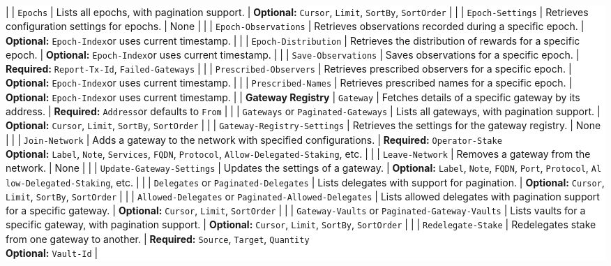 |                           | `Epochs`                                                     | Lists all epochs, with pagination support.                                                                            | **Optional:** `Cursor`, `Limit`, `SortBy`, `SortOrder`                                                                             |
|                           | `Epoch-Settings`                                             | Retrieves configuration settings for epochs.                                                                          | None                                                                                                                               |
|                           | `Epoch-Observations`                                         | Retrieves observations recorded during a specific epoch.                                                              | **Optional:** `Epoch-Index`or uses current timestamp.                                                                              |
|                           | `Epoch-Distribution`                                         | Retrieves the distribution of rewards for a specific epoch.                                                           | **Optional:** `Epoch-Index`or uses current timestamp.                                                                              |
|                           | `Save-Observations`                                          | Saves observations for a specific epoch.                                                                              | **Required:** `Report-Tx-Id`, `Failed-Gateways`                                                                                    |
|                           | `Prescribed-Observers`                                       | Retrieves prescribed observers for a specific epoch.                                                                  | **Optional:** `Epoch-Index`or uses current timestamp.                                                                              |
|                           | `Prescribed-Names`                                           | Retrieves prescribed names for a specific epoch.                                                                      | **Optional:** `Epoch-Index`or uses current timestamp.                                                                              |
| **Gateway Registry**      | `Gateway`                                                    | Fetches details of a specific gateway by its address.                                                                 | **Required:** `Address`or defaults to `From`                                                                                       |
|                           | `Gateways` or `Paginated-Gateways`                           | Lists all gateways, with pagination support.                                                                          | **Optional:** `Cursor`, `Limit`, `SortBy`, `SortOrder`                                                                             |
|                           | `Gateway-Registry-Settings`                                  | Retrieves the settings for the gateway registry.                                                                      | None                                                                                                                               |
|                           | `Join-Network`                                               | Adds a gateway to the network with specified configurations.                                                          | **Required:** `Operator-Stake` <br> **Optional:** `Label`, `Note`, `Services`, `FQDN`, `Protocol`, `Allow-Delegated-Staking`, etc. |
|                           | `Leave-Network`                                              | Removes a gateway from the network.                                                                                   | None                                                                                                                               |
|                           | `Update-Gateway-Settings`                                    | Updates the settings of a gateway.                                                                                    | **Optional:** `Label`, `Note`, `FQDN`, `Port`, `Protocol`, `Allow-Delegated-Staking`, etc.                                         |
|                           | `Delegates` or `Paginated-Delegates`                         | Lists delegates with support for pagination.                                                                          | **Optional:** `Cursor`, `Limit`, `SortBy`, `SortOrder`                                                                             |
|                           | `Allowed-Delegates` or `Paginated-Allowed-Delegates`         | Lists allowed delegates with pagination support for a specific gateway.                                               | **Optional:** `Cursor`, `Limit`, `SortOrder`                                                                                       |
|                           | `Gateway-Vaults` or `Paginated-Gateway-Vaults`               | Lists vaults for a specific gateway, with pagination support.                                                         | **Optional:** `Cursor`, `Limit`, `SortBy`, `SortOrder`                                                                             |
|                           | `Redelegate-Stake`                                           | Redelegates stake from one gateway to another.                                                                        | **Required:** `Source`, `Target`, `Quantity` <br> **Optional:** `Vault-Id`                                                         |